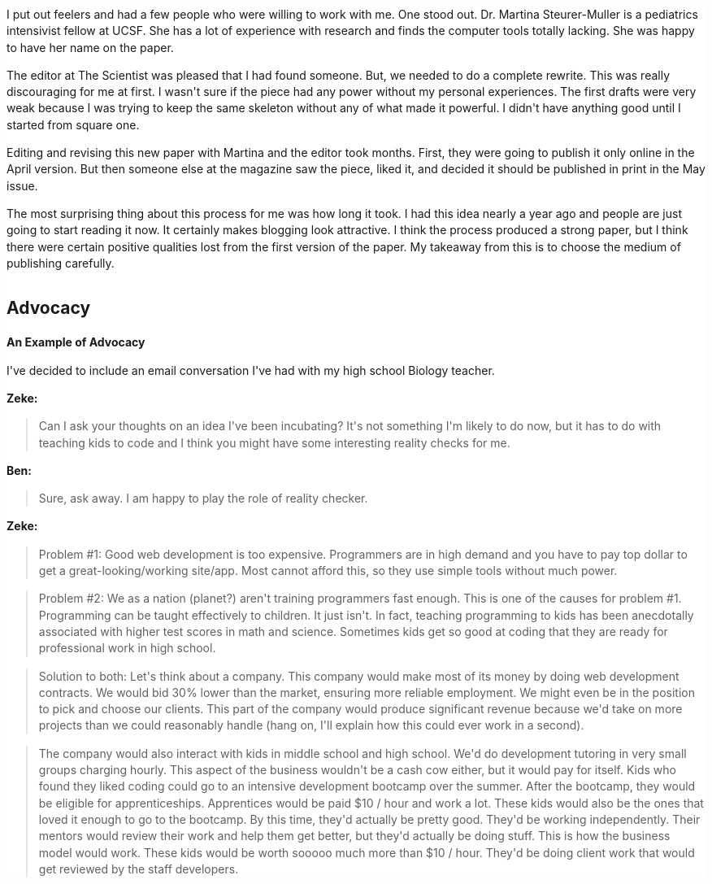 I put out feelers and had a few people who were willing to work with me. One stood out. Dr. Martina Steurer-Muller is a pediatrics intensivist fellow at UCSF. She has a lot of experience with research and finds the computer tools totally lacking. She was happy to have her name on the paper.

The editor at The Scientist was pleased that I had found someone. But, we needed to do a complete rewrite. This was really discouraging for me at first. I wasn't sure if the piece had any power without my personal experiences. The first drafts were very weak because I was trying to keep the same skeleton without any of what made it powerful. I didn't have anything good until I started from square one.

Editing and revising this new paper with Martina and the editor took months. First, they were going to publish it only online in the April version. But then someone else at the magazine saw the piece, liked it, and decided it should be published in print in the May issue.

The most surprising thing about this process for me was how long it took. I had this idea nearly a year ago and people are just going to start reading it now. It certainly makes blogging look attractive. I think the process produced a strong paper, but I think there were certain positive qualities lost from the first version of the paper. My takeaway from this is to choose the medium of publishing carefully.

## Advocacy

**An Example of Advocacy**

I've decided to include an email conversation I've had with my high school Biology teacher.

**Zeke:**

> Can I ask your thoughts on an idea I've been incubating? It's not something I'm likely to do now, but it has to do with teaching kids to code and I think you might have some interesting reality checks for me.

**Ben:**

> Sure, ask away. I am happy to play the role of reality checker.

**Zeke:**

> Problem #1: Good web development is too expensive. Programmers are in high demand and you have to pay top dollar to get a great-looking/working site/app. Most cannot afford this, so they use simple tools without much power.

> Problem #2: We as a nation (planet?) aren't training programmers fast enough. This is one of the causes for problem #1. Programming can be taught effectively to children. It just isn't. In fact, teaching programming to kids has been anecdotally associated with higher test scores in math and science. Sometimes kids get so good at coding that they are ready for professional work in high school.

> Solution to both: Let's think about a company. This company would make most of its money by doing web development contracts. We would bid 30% lower than the market, ensuring more reliable employment. We might even be in the position to pick and choose our clients. This part of the company would produce significant revenue because we'd take on more projects than we could reasonably handle (hang on, I'll explain how this could ever work in a second).

> The company would also interact with kids in middle school and high school. We'd do development tutoring in very small groups charging hourly. This aspect of the business wouldn't be a cash cow either, but it would pay for itself. Kids who found they liked coding could go to an intensive development bootcamp over the summer. After the bootcamp, they would be eligible for apprenticeships. Apprentices would be paid $10 / hour and work a lot. These kids would also be the ones that loved it enough to go to the bootcamp. By this time, they'd actually be pretty good. They'd be working independently. Their mentors would review their work and help them get better, but they'd actually be doing stuff. This is how the business model would work. These kids would be worth sooooo much more than $10 / hour. They'd be doing client work that would get reviewed by the staff developers.
